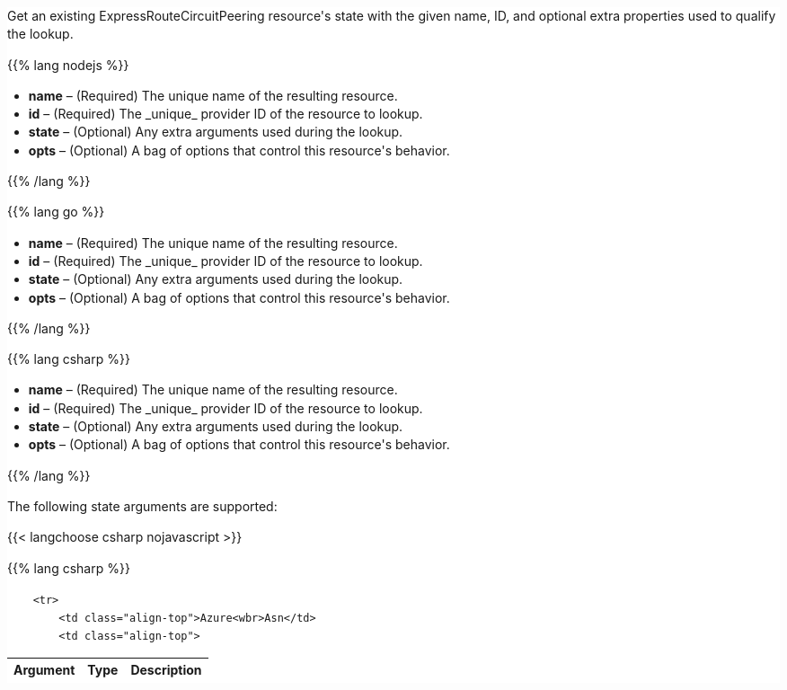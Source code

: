 Get an existing ExpressRouteCircuitPeering resource's state with the given name, ID, and optional extra properties used to qualify the lookup.

{{% lang nodejs %}}

<ul class="pl-10">
    <li><strong>name</strong> &ndash; (Required) The unique name of the resulting resource.</li>
    <li><strong>id</strong> &ndash; (Required) The _unique_ provider ID of the resource to lookup.</li>
    <li><strong>state</strong> &ndash; (Optional) Any extra arguments used during the lookup.</li>
    <li><strong>opts</strong> &ndash; (Optional) A bag of options that control this resource's behavior.</li>
</ul>

{{% /lang %}}

{{% lang go %}}

<ul class="pl-10">
    <li><strong>name</strong> &ndash; (Required) The unique name of the resulting resource.</li>
    <li><strong>id</strong> &ndash; (Required) The _unique_ provider ID of the resource to lookup.</li>
    <li><strong>state</strong> &ndash; (Optional) Any extra arguments used during the lookup.</li>
    <li><strong>opts</strong> &ndash; (Optional) A bag of options that control this resource's behavior.</li>
</ul>

{{% /lang %}}

{{% lang csharp %}}

<ul class="pl-10">
    <li><strong>name</strong> &ndash; (Required) The unique name of the resulting resource.</li>
    <li><strong>id</strong> &ndash; (Required) The _unique_ provider ID of the resource to lookup.</li>
    <li><strong>state</strong> &ndash; (Optional) Any extra arguments used during the lookup.</li>
    <li><strong>opts</strong> &ndash; (Optional) A bag of options that control this resource's behavior.</li>
</ul>

{{% /lang %}}

The following state arguments are supported:


{{< langchoose csharp nojavascript >}}


{{% lang csharp %}}


<table class="ml-6">
    <thead>
        <tr>
            <th>Argument</th>
            <th>Type</th>
            <th>Description</th>
        </tr>
    </thead>
    <tbody>
    
        <tr>
            <td class="align-top">Azure<wbr>Asn</td>
            <td class="align-top">
                